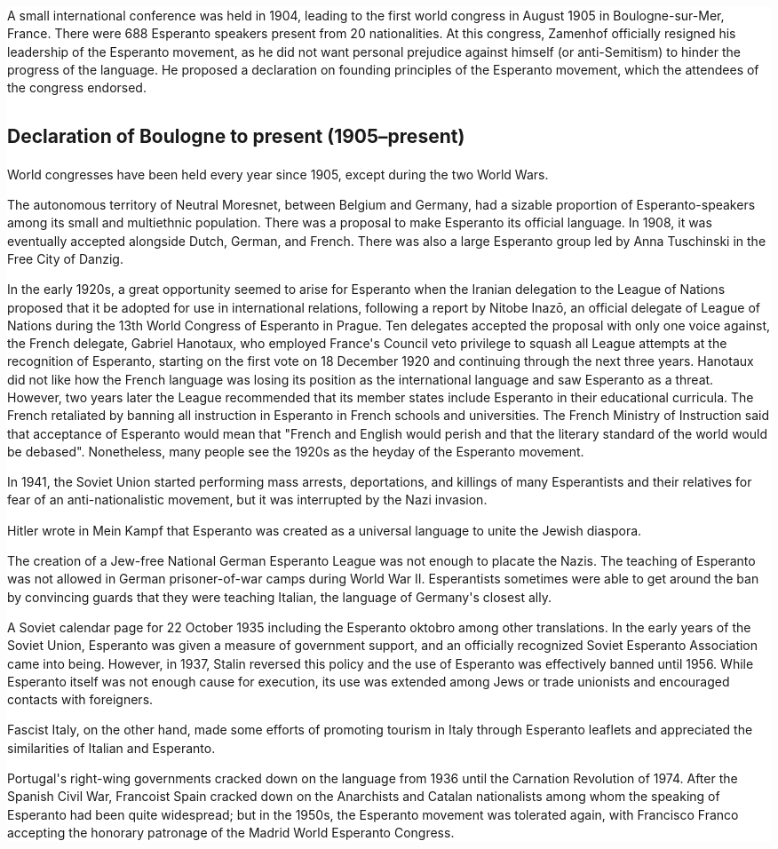 A small international conference was held in 1904, leading to the first world congress in August 1905 in Boulogne-sur-Mer, France. There were 688 Esperanto speakers present from 20 nationalities. At this congress, Zamenhof officially resigned his leadership of the Esperanto movement, as he did not want personal prejudice against himself (or anti-Semitism) to hinder the progress of the language. He proposed a declaration on founding principles of the Esperanto movement, which the attendees of the congress endorsed.

## Declaration of Boulogne to present (1905–present)

World congresses have been held every year since 1905, except during the two World Wars.

The autonomous territory of Neutral Moresnet, between Belgium and Germany, had a sizable proportion of Esperanto-speakers among its small and multiethnic population. There was a proposal to make Esperanto its official language. In 1908, it was eventually accepted alongside Dutch, German, and French. There was also a large Esperanto group led by Anna Tuschinski in the Free City of Danzig.

In the early 1920s, a great opportunity seemed to arise for Esperanto when the Iranian delegation to the League of Nations proposed that it be adopted for use in international relations, following a report by Nitobe Inazō, an official delegate of League of Nations during the 13th World Congress of Esperanto in Prague. Ten delegates accepted the proposal with only one voice against, the French delegate, Gabriel Hanotaux, who employed France's Council veto privilege to squash all League attempts at the recognition of Esperanto, starting on the first vote on 18 December 1920 and continuing through the next three years. Hanotaux did not like how the French language was losing its position as the international language and saw Esperanto as a threat. However, two years later the League recommended that its member states include Esperanto in their educational curricula. The French retaliated by banning all instruction in Esperanto in French schools and universities. The French Ministry of Instruction said that acceptance of Esperanto would mean that "French and English would perish and that the literary standard of the world would be debased". Nonetheless, many people see the 1920s as the heyday of the Esperanto movement.

In 1941, the Soviet Union started performing mass arrests, deportations, and killings of many Esperantists and their relatives for fear of an anti-nationalistic movement, but it was interrupted by the Nazi invasion.

Hitler wrote in Mein Kampf that Esperanto was created as a universal language to unite the Jewish diaspora.

The creation of a Jew-free National German Esperanto League was not enough to placate the Nazis. The teaching of Esperanto was not allowed in German prisoner-of-war camps during World War II. Esperantists sometimes were able to get around the ban by convincing guards that they were teaching Italian, the language of Germany's closest ally.

A Soviet calendar page for 22 October 1935 including the Esperanto oktobro among other translations.
In the early years of the Soviet Union, Esperanto was given a measure of government support, and an officially recognized Soviet Esperanto Association came into being. However, in 1937, Stalin reversed this policy and the use of Esperanto was effectively banned until 1956. While Esperanto itself was not enough cause for execution, its use was extended among Jews or trade unionists and encouraged contacts with foreigners.

Fascist Italy, on the other hand, made some efforts of promoting tourism in Italy through Esperanto leaflets and appreciated the similarities of Italian and Esperanto.

Portugal's right-wing governments cracked down on the language from 1936 until the Carnation Revolution of 1974. After the Spanish Civil War, Francoist Spain cracked down on the Anarchists and Catalan nationalists among whom the speaking of Esperanto had been quite widespread; but in the 1950s, the Esperanto movement was tolerated again, with Francisco Franco accepting the honorary patronage of the Madrid World Esperanto Congress.
